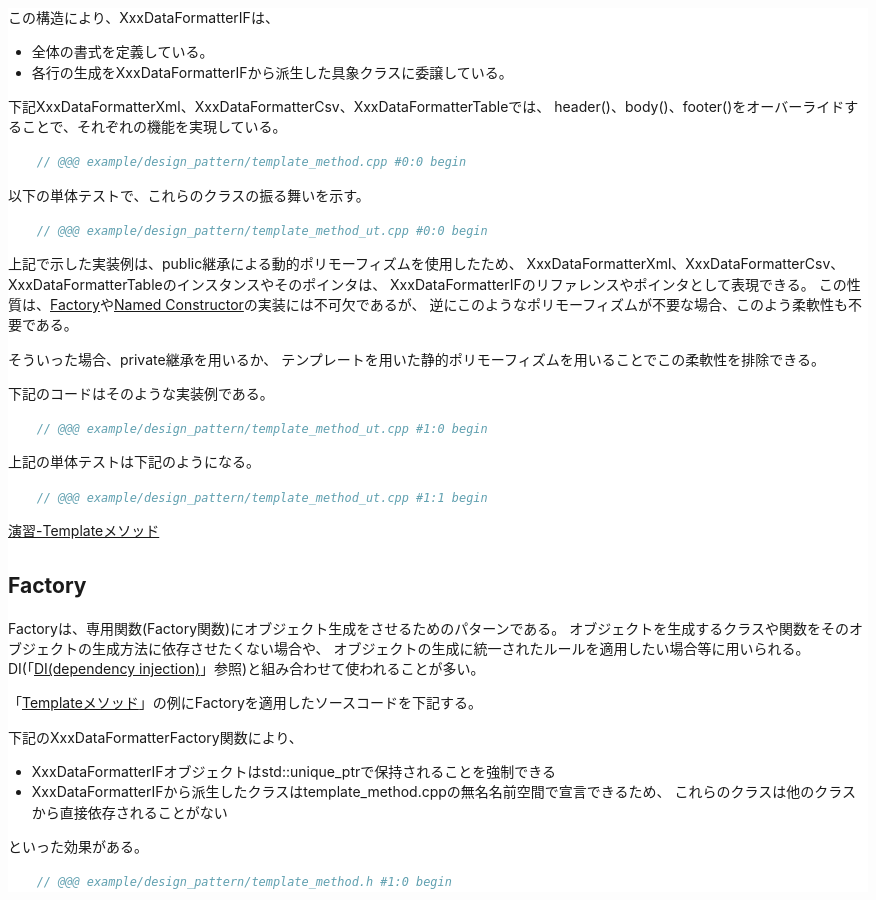 この構造により、XxxDataFormatterIFは、

* 全体の書式を定義している。
* 各行の生成をXxxDataFormatterIFから派生した具象クラスに委譲している。

下記XxxDataFormatterXml、XxxDataFormatterCsv、XxxDataFormatterTableでは、
header()、body()、footer()をオーバーライドすることで、それぞれの機能を実現している。

```cpp
    // @@@ example/design_pattern/template_method.cpp #0:0 begin
```

以下の単体テストで、これらのクラスの振る舞いを示す。

```cpp
    // @@@ example/design_pattern/template_method_ut.cpp #0:0 begin
```

上記で示した実装例は、public継承による動的ポリモーフィズムを使用したため、
XxxDataFormatterXml、XxxDataFormatterCsv、XxxDataFormatterTableのインスタンスやそのポインタは、
XxxDataFormatterIFのリファレンスやポインタとして表現できる。
この性質は、[Factory](---)や[Named Constructor](---)の実装には不可欠であるが、
逆にこのようなポリモーフィズムが不要な場合、このよう柔軟性も不要である。

そういった場合、private継承を用いるか、
テンプレートを用いた静的ポリモーフィズムを用いることでこの柔軟性を排除できる。

下記のコードはそのような実装例である。

```cpp
    // @@@ example/design_pattern/template_method_ut.cpp #1:0 begin
```

上記の単体テストは下記のようになる。

```cpp
    // @@@ example/design_pattern/template_method_ut.cpp #1:1 begin
```

[演習-Templateメソッド](~~~)  

## Factory
Factoryは、専用関数(Factory関数)にオブジェクト生成をさせるためのパターンである。
オブジェクトを生成するクラスや関数をそのオブジェクトの生成方法に依存させたくない場合や、
オブジェクトの生成に統一されたルールを適用したい場合等に用いられる。
DI(「[DI(dependency injection)](---)」参照)と組み合わせて使われることが多い。

「[Templateメソッド](---)」の例にFactoryを適用したソースコードを下記する。

下記のXxxDataFormatterFactory関数により、

* XxxDataFormatterIFオブジェクトはstd::unique_ptrで保持されることを強制できる
* XxxDataFormatterIFから派生したクラスはtemplate_method.cppの無名名前空間で宣言できるため、
  これらのクラスは他のクラスから直接依存されることがない

といった効果がある。

```cpp
    // @@@ example/design_pattern/template_method.h #1:0 begin
```
